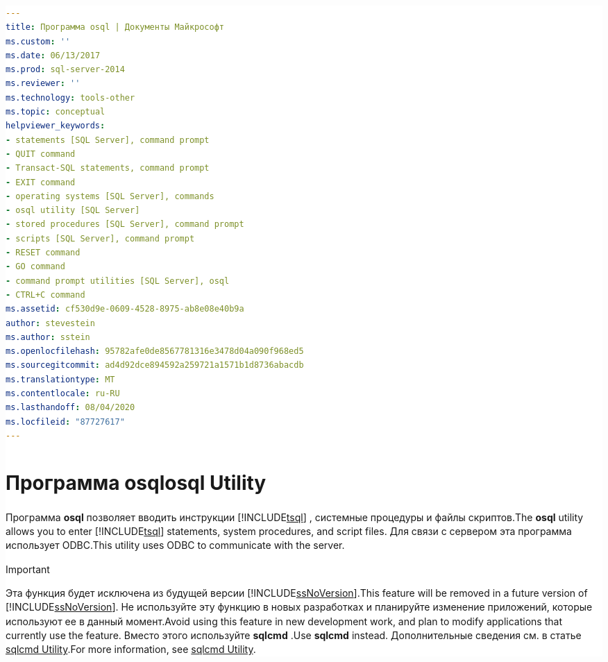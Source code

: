 ```yaml
---
title: Программа osql | Документы Майкрософт
ms.custom: ''
ms.date: 06/13/2017
ms.prod: sql-server-2014
ms.reviewer: ''
ms.technology: tools-other
ms.topic: conceptual
helpviewer_keywords:
- statements [SQL Server], command prompt
- QUIT command
- Transact-SQL statements, command prompt
- EXIT command
- operating systems [SQL Server], commands
- osql utility [SQL Server]
- stored procedures [SQL Server], command prompt
- scripts [SQL Server], command prompt
- RESET command
- GO command
- command prompt utilities [SQL Server], osql
- CTRL+C command
ms.assetid: cf530d9e-0609-4528-8975-ab8e08e40b9a
author: stevestein
ms.author: sstein
ms.openlocfilehash: 95782afe0de8567781316e3478d04a090f968ed5
ms.sourcegitcommit: ad4d92dce894592a259721a1571b1d8736abacdb
ms.translationtype: MT
ms.contentlocale: ru-RU
ms.lasthandoff: 08/04/2020
ms.locfileid: "87727617"
---
```

# <a name="osql-utility"></a><span data-ttu-id="8e205-102">Программа osql</span><span class="sxs-lookup"><span data-stu-id="8e205-102">osql Utility</span></span>
  <span data-ttu-id="8e205-103">Программа **osql** позволяет вводить инструкции [!INCLUDE[tsql](../includes/tsql-md.md)] , системные процедуры и файлы скриптов.</span><span class="sxs-lookup"><span data-stu-id="8e205-103">The **osql** utility allows you to enter [!INCLUDE[tsql](../includes/tsql-md.md)] statements, system procedures, and script files.</span></span> <span data-ttu-id="8e205-104">Для связи с сервером эта программа использует ODBC.</span><span class="sxs-lookup"><span data-stu-id="8e205-104">This utility uses ODBC to communicate with the server.</span></span>  
  
> [!IMPORTANT]  
>  <span data-ttu-id="8e205-105">Эта функция будет исключена из будущей версии [!INCLUDE[ssNoVersion](../includes/ssnoversion-md.md)].</span><span class="sxs-lookup"><span data-stu-id="8e205-105">This feature will be removed in a future version of [!INCLUDE[ssNoVersion](../includes/ssnoversion-md.md)].</span></span> <span data-ttu-id="8e205-106">Не используйте эту функцию в новых разработках и планируйте изменение приложений, которые используют ее в данный момент.</span><span class="sxs-lookup"><span data-stu-id="8e205-106">Avoid using this feature in new development work, and plan to modify applications that currently use the feature.</span></span> <span data-ttu-id="8e205-107">Вместо этого используйте **sqlcmd** .</span><span class="sxs-lookup"><span data-stu-id="8e205-107">Use **sqlcmd** instead.</span></span> <span data-ttu-id="8e205-108">Дополнительные сведения см. в статье [sqlcmd Utility](sqlcmd-utility.md).</span><span class="sxs-lookup"><span data-stu-id="8e205-108">For more information, see [sqlcmd Utility](sqlcmd-utility.md).</span></span>  
  